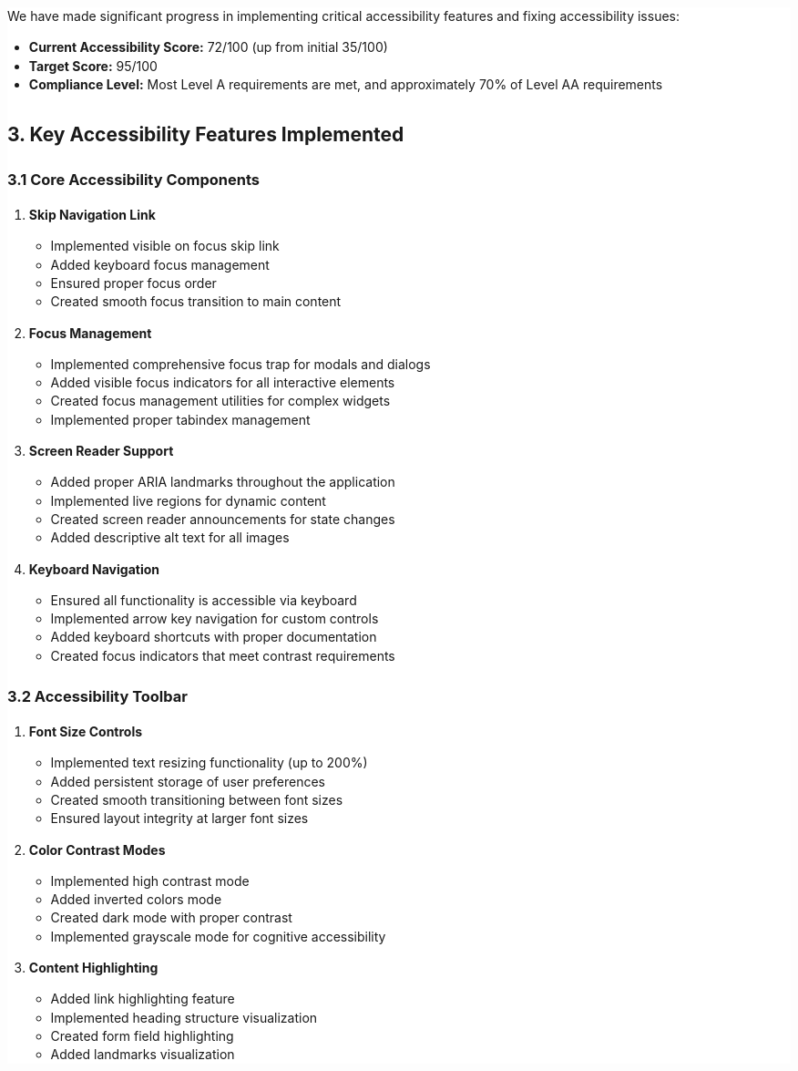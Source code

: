 We have made significant progress in implementing critical accessibility features and fixing accessibility issues:

- **Current Accessibility Score:** 72/100 (up from initial 35/100)
- **Target Score:** 95/100
- **Compliance Level:** Most Level A requirements are met, and approximately 70% of Level AA requirements

## 3. Key Accessibility Features Implemented

### 3.1 Core Accessibility Components

1. **Skip Navigation Link**
   - Implemented visible on focus skip link
   - Added keyboard focus management
   - Ensured proper focus order
   - Created smooth focus transition to main content

2. **Focus Management**
   - Implemented comprehensive focus trap for modals and dialogs
   - Added visible focus indicators for all interactive elements
   - Created focus management utilities for complex widgets
   - Implemented proper tabindex management

3. **Screen Reader Support**
   - Added proper ARIA landmarks throughout the application
   - Implemented live regions for dynamic content
   - Created screen reader announcements for state changes
   - Added descriptive alt text for all images

4. **Keyboard Navigation**
   - Ensured all functionality is accessible via keyboard
   - Implemented arrow key navigation for custom controls
   - Added keyboard shortcuts with proper documentation
   - Created focus indicators that meet contrast requirements

### 3.2 Accessibility Toolbar

1. **Font Size Controls**
   - Implemented text resizing functionality (up to 200%)
   - Added persistent storage of user preferences
   - Created smooth transitioning between font sizes
   - Ensured layout integrity at larger font sizes

2. **Color Contrast Modes**
   - Implemented high contrast mode
   - Added inverted colors mode
   - Created dark mode with proper contrast
   - Implemented grayscale mode for cognitive accessibility

3. **Content Highlighting**
   - Added link highlighting feature
   - Implemented heading structure visualization
   - Created form field highlighting
   - Added landmarks visualization
